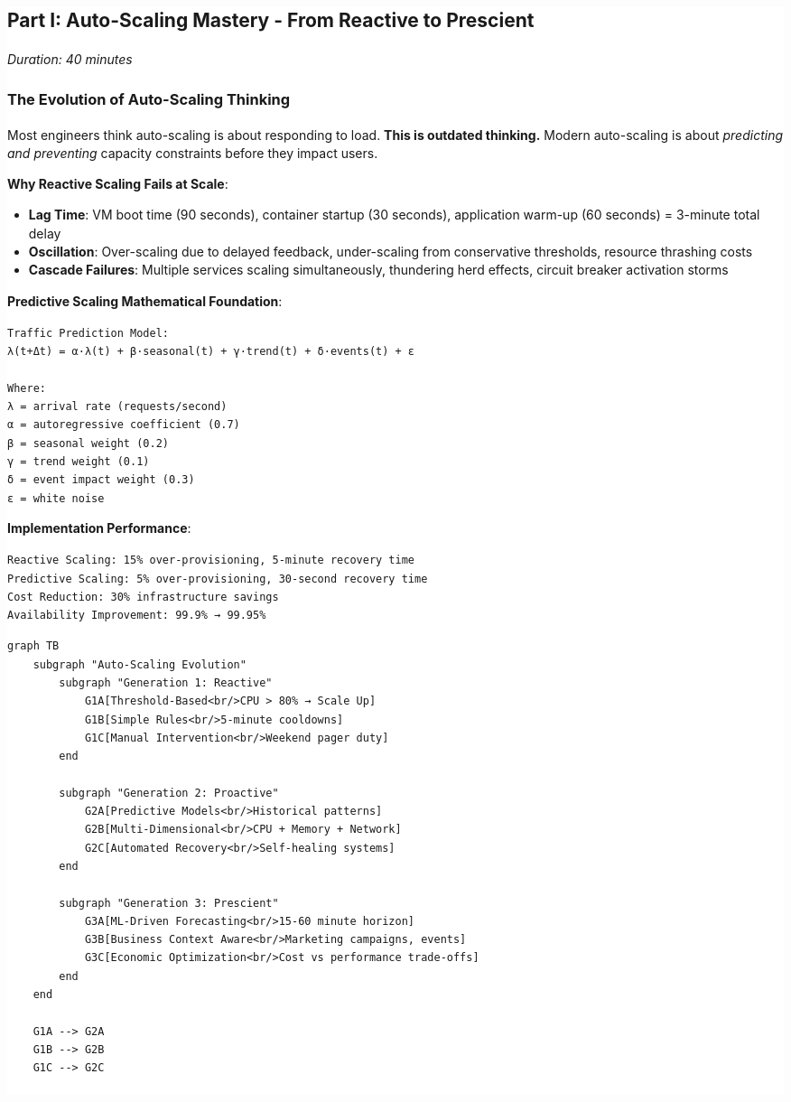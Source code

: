 
## Part I: Auto-Scaling Mastery - From Reactive to Prescient
*Duration: 40 minutes*

### The Evolution of Auto-Scaling Thinking

Most engineers think auto-scaling is about responding to load. **This is outdated thinking.** Modern auto-scaling is about *predicting and preventing* capacity constraints before they impact users.

**Why Reactive Scaling Fails at Scale**:
- **Lag Time**: VM boot time (90 seconds), container startup (30 seconds), application warm-up (60 seconds) = 3-minute total delay
- **Oscillation**: Over-scaling due to delayed feedback, under-scaling from conservative thresholds, resource thrashing costs
- **Cascade Failures**: Multiple services scaling simultaneously, thundering herd effects, circuit breaker activation storms

**Predictive Scaling Mathematical Foundation**:
```
Traffic Prediction Model:
λ(t+Δt) = α·λ(t) + β·seasonal(t) + γ·trend(t) + δ·events(t) + ε

Where:
λ = arrival rate (requests/second)
α = autoregressive coefficient (0.7)
β = seasonal weight (0.2)
γ = trend weight (0.1)
δ = event impact weight (0.3)
ε = white noise
```

**Implementation Performance**:
```
Reactive Scaling: 15% over-provisioning, 5-minute recovery time
Predictive Scaling: 5% over-provisioning, 30-second recovery time
Cost Reduction: 30% infrastructure savings
Availability Improvement: 99.9% → 99.95%
```

```mermaid
graph TB
    subgraph "Auto-Scaling Evolution"
        subgraph "Generation 1: Reactive"
            G1A[Threshold-Based<br/>CPU > 80% → Scale Up]
            G1B[Simple Rules<br/>5-minute cooldowns]
            G1C[Manual Intervention<br/>Weekend pager duty]
        end
        
        subgraph "Generation 2: Proactive"
            G2A[Predictive Models<br/>Historical patterns]
            G2B[Multi-Dimensional<br/>CPU + Memory + Network]
            G2C[Automated Recovery<br/>Self-healing systems]
        end
        
        subgraph "Generation 3: Prescient"
            G3A[ML-Driven Forecasting<br/>15-60 minute horizon]
            G3B[Business Context Aware<br/>Marketing campaigns, events]
            G3C[Economic Optimization<br/>Cost vs performance trade-offs]
        end
    end
    
    G1A --> G2A
    G1B --> G2B
    G1C --> G2C
    
```